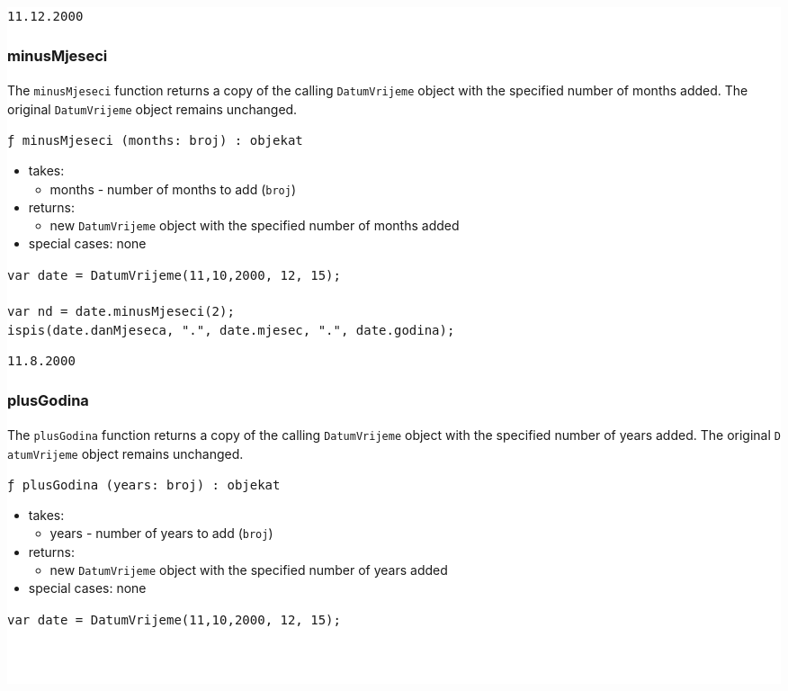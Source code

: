 <pre>
<span class="number">11.<span class="purple">12</span></span>.<span class="number">2000</span>
</pre>

### minusMjeseci

The `minusMjeseci` function returns a copy of the calling `DatumVrijeme` object with the specified number of months added.
The original `DatumVrijeme` object remains unchanged.

<pre>
ƒ minusMjeseci (months: <span class="keyword">broj</span>) : <span class="keyword">objekat</span>
</pre>

- takes:
  * months - number of months to add (`broj`)
- returns:
  * new `DatumVrijeme` object with the specified number of months added
- special cases: none

<pre>
<span class="keyword">var</span> date = DatumVrijeme(<span class="number">11</span><span class="keyword">,</span><span class="number">10</span><span class="keyword">,</span><span class="number">2000</span><span class="keyword">,</span> <span class="number">12</span><span class="keyword">,</span> <span class="number">15</span>)<span class="keyword">;</span>

<span class="keyword">var</span> nd = date.<span class="yellow">minusMjeseci</span>(<span class="number">2</span>)<span class="keyword">;</span>
ispis(date.<span class="purple">danMjeseca</span><span class="keyword">,</span> <span class="string">"."</span><span class="keyword">,</span> date.<span class="purple">mjesec</span><span class="keyword">,</span> <span class="string">"."</span><span class="keyword">,</span> date.<span class="purple">godina</span>)<span class="keyword">;</span>
</pre>

<pre>
<span class="number">11.<span class="purple">8</span></span>.<span class="number">2000</span>
</pre>

### plusGodina

The `plusGodina` function returns a copy of the calling `DatumVrijeme` object with the specified number of years added.
The original `DatumVrijeme` object remains unchanged.

<pre>
ƒ plusGodina (years: <span class="keyword">broj</span>) : <span class="keyword">objekat</span>
</pre>

- takes:
  * years - number of years to add (`broj`)
- returns:
  * new `DatumVrijeme` object with the specified number of years added
- special cases: none

<pre>
<span class="keyword">var</span> date = DatumVrijeme(<span class="number">11</span><span class="keyword">,</span><span class="number">10</span><span class="keyword">,</span><span class="number">2000</span><span class="keyword">,</span> <span class="number">12</span><span class="keyword">,</span> <span class="number">15</span>)<span class="keyword">;</span>
